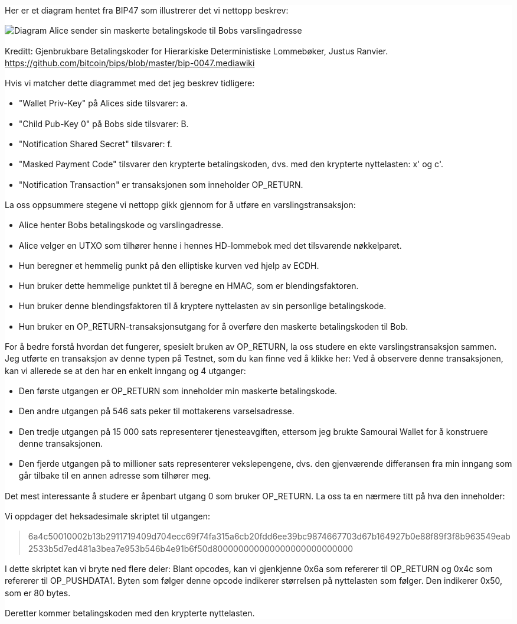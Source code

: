 Her er et diagram hentet fra BIP47 som illustrerer det vi nettopp beskrev:

![Diagram Alice sender sin maskerte betalingskode til Bobs varslingadresse](assets/16.webp)

Kreditt: Gjenbrukbare Betalingskoder for Hierarkiske Deterministiske Lommebøker, Justus Ranvier. https://github.com/bitcoin/bips/blob/master/bip-0047.mediawiki

Hvis vi matcher dette diagrammet med det jeg beskrev tidligere:

- "Wallet Priv-Key" på Alices side tilsvarer: a.

- "Child Pub-Key 0" på Bobs side tilsvarer: B.
- "Notification Shared Secret" tilsvarer: f.
- "Masked Payment Code" tilsvarer den krypterte betalingskoden, dvs. med den krypterte nyttelasten: x' og c'.

- "Notification Transaction" er transaksjonen som inneholder OP_RETURN.

La oss oppsummere stegene vi nettopp gikk gjennom for å utføre en varslingstransaksjon:

- Alice henter Bobs betalingskode og varslingadresse.

- Alice velger en UTXO som tilhører henne i hennes HD-lommebok med det tilsvarende nøkkelparet.

- Hun beregner et hemmelig punkt på den elliptiske kurven ved hjelp av ECDH.

- Hun bruker dette hemmelige punktet til å beregne en HMAC, som er blendingsfaktoren.

- Hun bruker denne blendingsfaktoren til å kryptere nyttelasten av sin personlige betalingskode.

- Hun bruker en OP_RETURN-transaksjonsutgang for å overføre den maskerte betalingskoden til Bob.

For å bedre forstå hvordan det fungerer, spesielt bruken av OP_RETURN, la oss studere en ekte varslingstransaksjon sammen. Jeg utførte en transaksjon av denne typen på Testnet, som du kan finne ved å klikke her:
Ved å observere denne transaksjonen, kan vi allerede se at den har en enkelt inngang og 4 utganger:

- Den første utgangen er OP_RETURN som inneholder min maskerte betalingskode.

- Den andre utgangen på 546 sats peker til mottakerens varselsadresse.

- Den tredje utgangen på 15 000 sats representerer tjenesteavgiften, ettersom jeg brukte Samourai Wallet for å konstruere denne transaksjonen.

- Den fjerde utgangen på to millioner sats representerer vekslepengene, dvs. den gjenværende differansen fra min inngang som går tilbake til en annen adresse som tilhører meg.

Det mest interessante å studere er åpenbart utgang 0 som bruker OP_RETURN. La oss ta en nærmere titt på hva den inneholder:

Vi oppdager det heksadesimale skriptet til utgangen:

> 6a4c50010002b13b2911719409d704ecc69f74fa315a6cb20fdd6ee39bc9874667703d67b164927b0e88f89f3f8b963549eab2533b5d7ed481a3bea7e953b546b4e91b6f50d800000000000000000000000000

I dette skriptet kan vi bryte ned flere deler:
Blant opcodes, kan vi gjenkjenne 0x6a som refererer til OP_RETURN og 0x4c som refererer til OP_PUSHDATA1. Byten som følger denne opcode indikerer størrelsen på nyttelasten som følger. Den indikerer 0x50, som er 80 bytes.

Deretter kommer betalingskoden med den krypterte nyttelasten.
